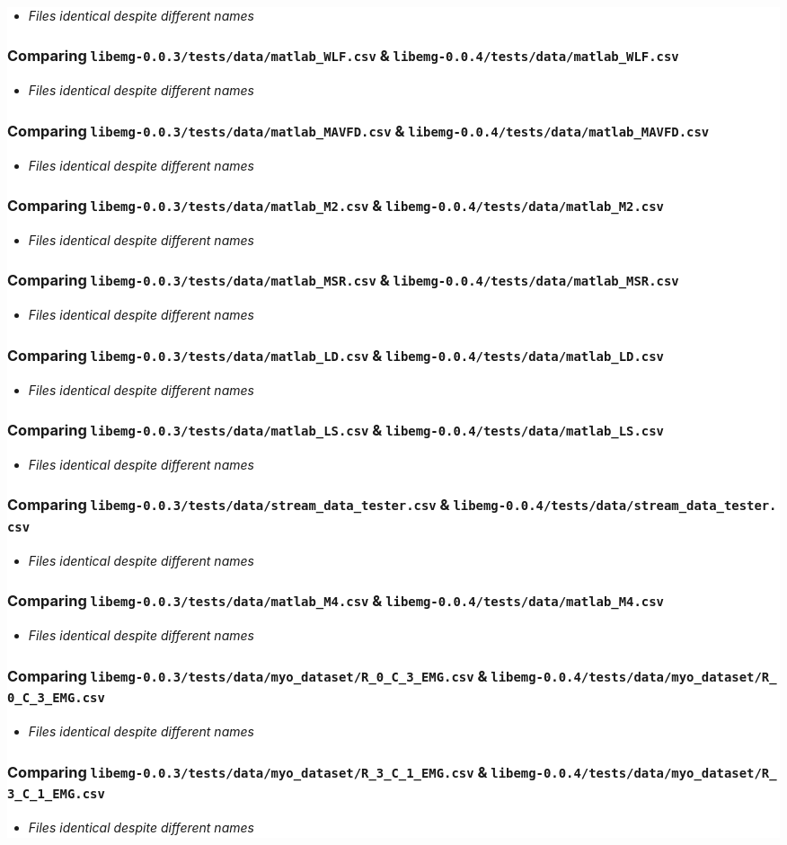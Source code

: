  * *Files identical despite different names*

### Comparing `libemg-0.0.3/tests/data/matlab_WLF.csv` & `libemg-0.0.4/tests/data/matlab_WLF.csv`

 * *Files identical despite different names*

### Comparing `libemg-0.0.3/tests/data/matlab_MAVFD.csv` & `libemg-0.0.4/tests/data/matlab_MAVFD.csv`

 * *Files identical despite different names*

### Comparing `libemg-0.0.3/tests/data/matlab_M2.csv` & `libemg-0.0.4/tests/data/matlab_M2.csv`

 * *Files identical despite different names*

### Comparing `libemg-0.0.3/tests/data/matlab_MSR.csv` & `libemg-0.0.4/tests/data/matlab_MSR.csv`

 * *Files identical despite different names*

### Comparing `libemg-0.0.3/tests/data/matlab_LD.csv` & `libemg-0.0.4/tests/data/matlab_LD.csv`

 * *Files identical despite different names*

### Comparing `libemg-0.0.3/tests/data/matlab_LS.csv` & `libemg-0.0.4/tests/data/matlab_LS.csv`

 * *Files identical despite different names*

### Comparing `libemg-0.0.3/tests/data/stream_data_tester.csv` & `libemg-0.0.4/tests/data/stream_data_tester.csv`

 * *Files identical despite different names*

### Comparing `libemg-0.0.3/tests/data/matlab_M4.csv` & `libemg-0.0.4/tests/data/matlab_M4.csv`

 * *Files identical despite different names*

### Comparing `libemg-0.0.3/tests/data/myo_dataset/R_0_C_3_EMG.csv` & `libemg-0.0.4/tests/data/myo_dataset/R_0_C_3_EMG.csv`

 * *Files identical despite different names*

### Comparing `libemg-0.0.3/tests/data/myo_dataset/R_3_C_1_EMG.csv` & `libemg-0.0.4/tests/data/myo_dataset/R_3_C_1_EMG.csv`

 * *Files identical despite different names*
